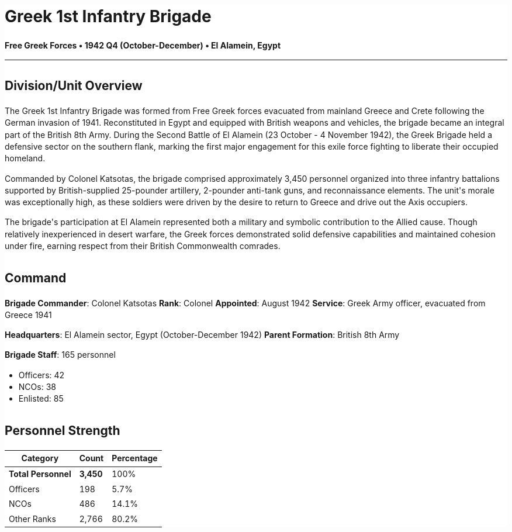 # Greek 1st Infantry Brigade

**Free Greek Forces • 1942 Q4 (October-December) • El Alamein, Egypt**

---

## Division/Unit Overview

The Greek 1st Infantry Brigade was formed from Free Greek forces evacuated from mainland Greece and Crete following the German invasion of 1941. Reconstituted in Egypt and equipped with British weapons and vehicles, the brigade became an integral part of the British 8th Army. During the Second Battle of El Alamein (23 October - 4 November 1942), the Greek Brigade held a defensive sector on the southern flank, marking the first major engagement for this exile force fighting to liberate their occupied homeland.

Commanded by Colonel Katsotas, the brigade comprised approximately 3,450 personnel organized into three infantry battalions supported by British-supplied 25-pounder artillery, 2-pounder anti-tank guns, and reconnaissance elements. The unit's morale was exceptionally high, as these soldiers were driven by the desire to return to Greece and drive out the Axis occupiers.

The brigade's participation at El Alamein represented both a military and symbolic contribution to the Allied cause. Though relatively inexperienced in desert warfare, the Greek forces demonstrated solid defensive capabilities and maintained cohesion under fire, earning respect from their British Commonwealth comrades.

## Command

**Brigade Commander**: Colonel Katsotas
**Rank**: Colonel
**Appointed**: August 1942
**Service**: Greek Army officer, evacuated from Greece 1941

**Headquarters**: El Alamein sector, Egypt (October-December 1942)
**Parent Formation**: British 8th Army

**Brigade Staff**: 165 personnel
- Officers: 42
- NCOs: 38
- Enlisted: 85

## Personnel Strength

| Category | Count | Percentage |
|----------|-------|------------|
| **Total Personnel** | **3,450** | 100% |
| Officers | 198 | 5.7% |
| NCOs | 486 | 14.1% |
| Other Ranks | 2,766 | 80.2% |
